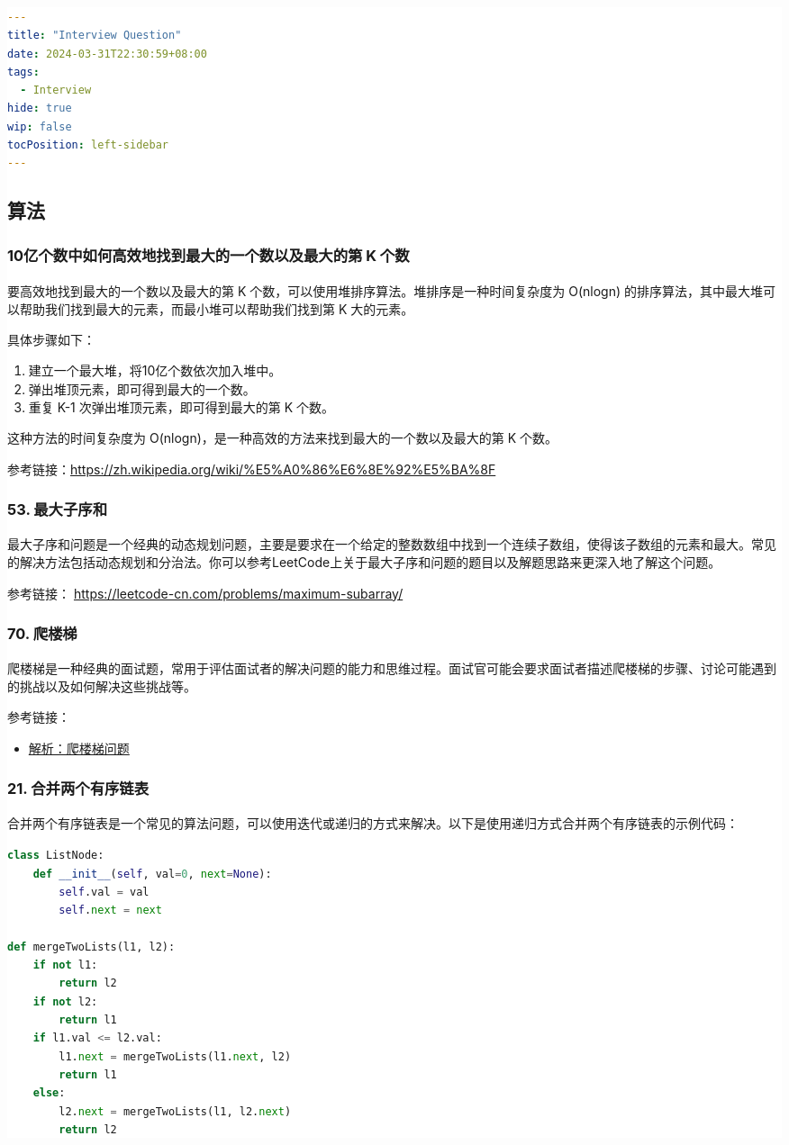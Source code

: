 ```yaml
---
title: "Interview Question"
date: 2024-03-31T22:30:59+08:00
tags:
  - Interview
hide: true
wip: false
tocPosition: left-sidebar
---
```


## 算法
### 10亿个数中如何高效地找到最大的一个数以及最大的第 K 个数

要高效地找到最大的一个数以及最大的第 K 个数，可以使用堆排序算法。堆排序是一种时间复杂度为 O(nlogn) 的排序算法，其中最大堆可以帮助我们找到最大的元素，而最小堆可以帮助我们找到第 K 大的元素。

具体步骤如下：
1. 建立一个最大堆，将10亿个数依次加入堆中。
2. 弹出堆顶元素，即可得到最大的一个数。
3. 重复 K-1 次弹出堆顶元素，即可得到最大的第 K 个数。

这种方法的时间复杂度为 O(nlogn)，是一种高效的方法来找到最大的一个数以及最大的第 K 个数。

参考链接：https://zh.wikipedia.org/wiki/%E5%A0%86%E6%8E%92%E5%BA%8F
### 53. 最大子序和

最大子序和问题是一个经典的动态规划问题，主要是要求在一个给定的整数数组中找到一个连续子数组，使得该子数组的元素和最大。常见的解决方法包括动态规划和分治法。你可以参考LeetCode上关于最大子序和问题的题目以及解题思路来更深入地了解这个问题。

参考链接：
https://leetcode-cn.com/problems/maximum-subarray/
### 70. 爬楼梯

爬楼梯是一种经典的面试题，常用于评估面试者的解决问题的能力和思维过程。面试官可能会要求面试者描述爬楼梯的步骤、讨论可能遇到的挑战以及如何解决这些挑战等。

参考链接：
- [解析：爬楼梯问题](https://www.jianshu.com/p/25db964b93dc)
### 21. 合并两个有序链表

合并两个有序链表是一个常见的算法问题，可以使用迭代或递归的方式来解决。以下是使用递归方式合并两个有序链表的示例代码：

```python
class ListNode:
    def __init__(self, val=0, next=None):
        self.val = val
        self.next = next

def mergeTwoLists(l1, l2):
    if not l1:
        return l2
    if not l2:
        return l1
    if l1.val <= l2.val:
        l1.next = mergeTwoLists(l1.next, l2)
        return l1
    else:
        l2.next = mergeTwoLists(l1, l2.next)
        return l2
```
